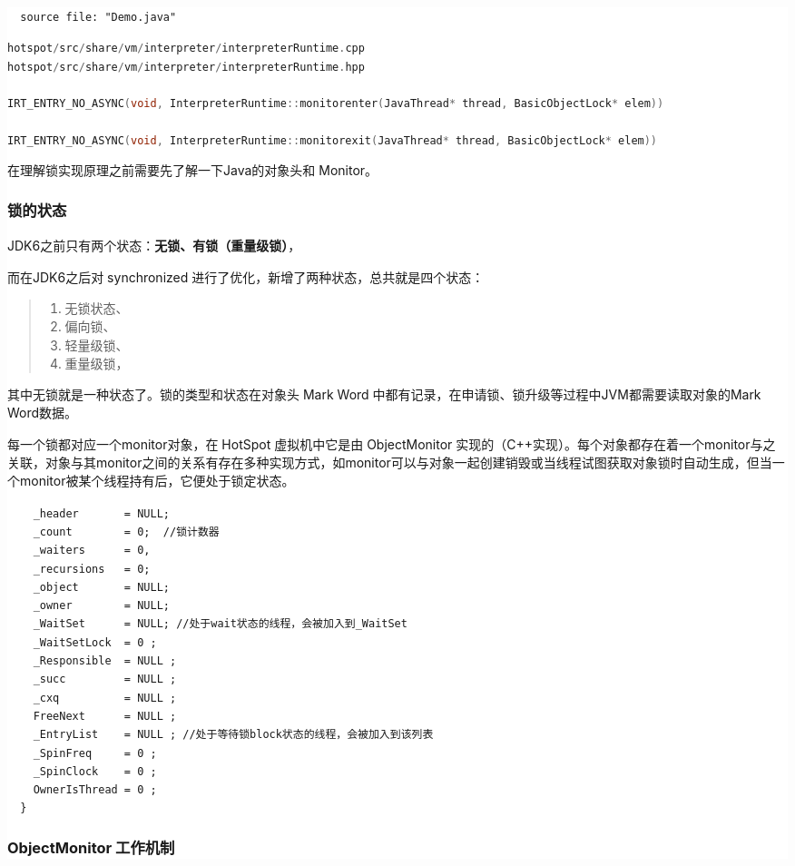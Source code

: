 ```
  source file: "Demo.java"
```

```C++
hotspot/src/share/vm/interpreter/interpreterRuntime.cpp
hotspot/src/share/vm/interpreter/interpreterRuntime.hpp

IRT_ENTRY_NO_ASYNC(void, InterpreterRuntime::monitorenter(JavaThread* thread, BasicObjectLock* elem))

IRT_ENTRY_NO_ASYNC(void, InterpreterRuntime::monitorexit(JavaThread* thread, BasicObjectLock* elem))

```

​在理解锁实现原理之前需要先了解一下Java的对象头和 Monitor。


### 锁的状态

​JDK6之前只有两个状态：**无锁、有锁（重量级锁）**，

而在JDK6之后对 synchronized 进行了优化，新增了两种状态，总共就是四个状态：

> 1. 无锁状态、
> 2. 偏向锁、
> 3. 轻量级锁、
> 4. 重量级锁，

​其中无锁就是一种状态了。锁的类型和状态在对象头 Mark Word 中都有记录，在申请锁、锁升级等过程中JVM都需要读取对象的Mark Word数据。

​每一个锁都对应一个monitor对象，在 HotSpot 虚拟机中它是由 ObjectMonitor 实现的（C++实现）。每个对象都存在着一个monitor与之关联，对象与其monitor之间的关系有存在多种实现方式，如monitor可以与对象一起创建销毁或当线程试图获取对象锁时自动生成，但当一个monitor被某个线程持有后，它便处于锁定状态。

```ObjectMonitor() {
    _header       = NULL;
    _count        = 0;  //锁计数器
    _waiters      = 0,
    _recursions   = 0;
    _object       = NULL;
    _owner        = NULL;
    _WaitSet      = NULL; //处于wait状态的线程，会被加入到_WaitSet
    _WaitSetLock  = 0 ;
    _Responsible  = NULL ;
    _succ         = NULL ;
    _cxq          = NULL ;
    FreeNext      = NULL ;
    _EntryList    = NULL ; //处于等待锁block状态的线程，会被加入到该列表
    _SpinFreq     = 0 ;
    _SpinClock    = 0 ;
    OwnerIsThread = 0 ;
  } 
```

### ObjectMonitor 工作机制
